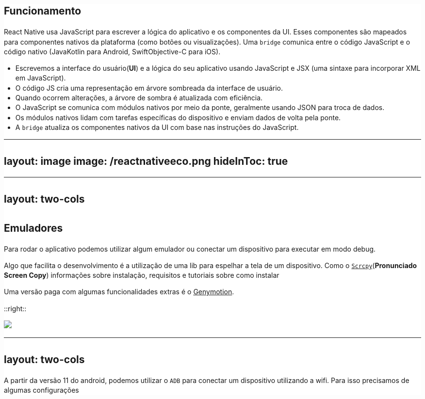 ## Funcionamento

React Native usa JavaScript para escrever a lógica do aplicativo e os componentes da UI. Esses componentes são
mapeados para componentes nativos da plataforma (como botões ou visualizações). Uma `bridge`
comunica entre o código JavaScript e o código nativo (JavaKotlin para Android, SwiftObjective-C para iOS).

- Escrevemos a interface do usuário(**UI**) e a lógica do seu aplicativo usando JavaScript e JSX (uma sintaxe para
incorporar XML em JavaScript).
- O código JS cria uma representação em árvore sombreada da interface de usuário.
- Quando ocorrem alterações, a árvore de sombra é atualizada com eficiência.
- O JavaScript se comunica com módulos nativos por meio da ponte, geralmente usando JSON para troca de dados.
- Os módulos nativos lidam com tarefas específicas do dispositivo e enviam dados de volta pela ponte.
- A `bridge` atualiza os componentes nativos da UI com base nas instruções do JavaScript.

---
layout: image
image: /reactnativeeco.png
hideInToc: true
---




---
layout: two-cols
---

## Emuladores

Para rodar o aplicativo podemos utilizar algum emulador ou conectar um dispositivo
para executar em modo debug.

Algo que facilita o desenvolvimento é a utilização de uma lib para espelhar a tela
de um dispositivo. Como o [`Scrcpy`](https://github.com/Genymobile/scrcpy/)(**Pronunciado Screen Copy**)
informações sobre instalação, requisitos e tutoriais sobre como instalar

Uma versão paga com algumas funcionalidades extras é o [Genymotion](https://www.genymotion.com/).

::right::

<img src="/scrcpy.png" class="h-115  m-auto rounded " />

---
layout: two-cols
---

A partir da versão 11 do android, podemos utilizar o `ADB` para conectar um dispositivo utilizando a wifi.
Para isso precisamos de algumas configurações
